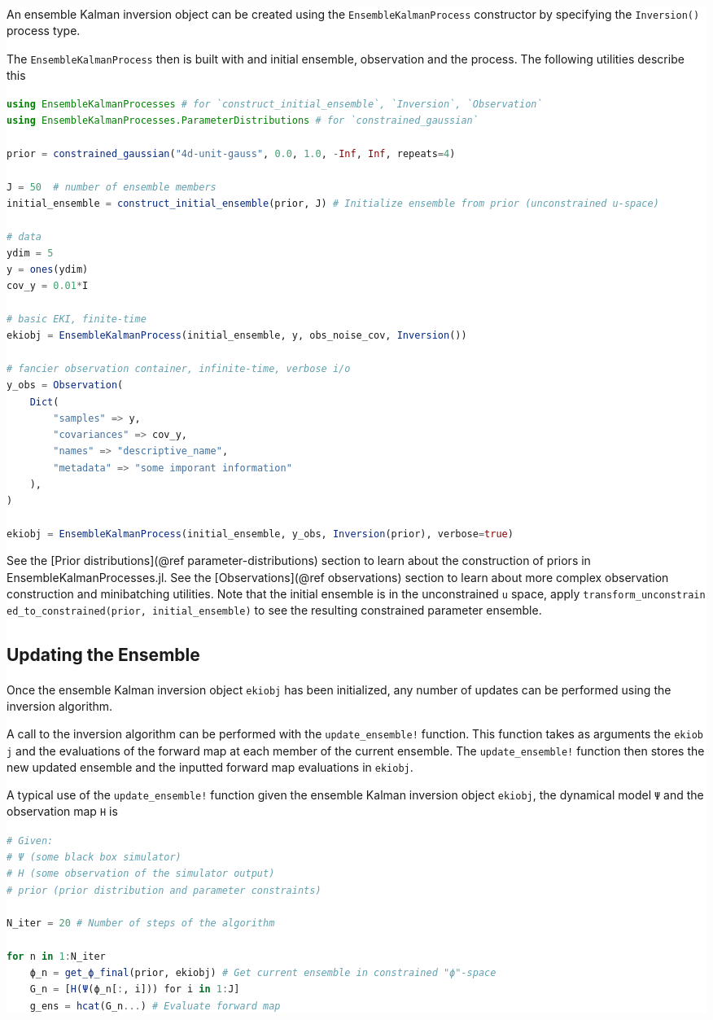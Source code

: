 An ensemble Kalman inversion object can be created using the `EnsembleKalmanProcess` constructor by specifying the `Inversion()` process type.

The `EnsembleKalmanProcess` then is built with and initial ensemble, observation and the process. The following utilities describe this
```julia
using EnsembleKalmanProcesses # for `construct_initial_ensemble`, `Inversion`, `Observation`
using EnsembleKalmanProcesses.ParameterDistributions # for `constrained_gaussian`

prior = constrained_gaussian("4d-unit-gauss", 0.0, 1.0, -Inf, Inf, repeats=4)

J = 50  # number of ensemble members
initial_ensemble = construct_initial_ensemble(prior, J) # Initialize ensemble from prior (unconstrained u-space)

# data
ydim = 5
y = ones(ydim)
cov_y = 0.01*I

# basic EKI, finite-time
ekiobj = EnsembleKalmanProcess(initial_ensemble, y, obs_noise_cov, Inversion())

# fancier observation container, infinite-time, verbose i/o
y_obs = Observation(
    Dict(
        "samples" => y,
        "covariances" => cov_y,
        "names" => "descriptive_name",
        "metadata" => "some imporant information"
    ),
)

ekiobj = EnsembleKalmanProcess(initial_ensemble, y_obs, Inversion(prior), verbose=true)
```

See the [Prior distributions](@ref parameter-distributions) section to learn about the construction of priors in EnsembleKalmanProcesses.jl. See the [Observations](@ref observations) section to learn about more complex observation construction and minibatching utilities. Note that the initial ensemble is in the unconstrained `u` space, apply `transform_unconstrained_to_constrained(prior, initial_ensemble)` to see the resulting constrained parameter ensemble.

## Updating the Ensemble

Once the ensemble Kalman inversion object `ekiobj` has been initialized, any number of updates can be performed using the inversion algorithm.

A call to the inversion algorithm can be performed with the `update_ensemble!` function. This function takes as arguments the `ekiobj` and the evaluations of the forward map at each member of the current ensemble. The `update_ensemble!` function then stores the new updated ensemble and the inputted forward map evaluations in `ekiobj`. 

A typical use of the `update_ensemble!` function given the ensemble Kalman inversion object `ekiobj`, the dynamical model `Ψ` and the observation map `H` is
```julia
# Given:
# Ψ (some black box simulator)
# H (some observation of the simulator output)
# prior (prior distribution and parameter constraints)

N_iter = 20 # Number of steps of the algorithm

for n in 1:N_iter
    ϕ_n = get_ϕ_final(prior, ekiobj) # Get current ensemble in constrained "ϕ"-space
    G_n = [H(Ψ(ϕ_n[:, i])) for i in 1:J]
    g_ens = hcat(G_n...) # Evaluate forward map 
```